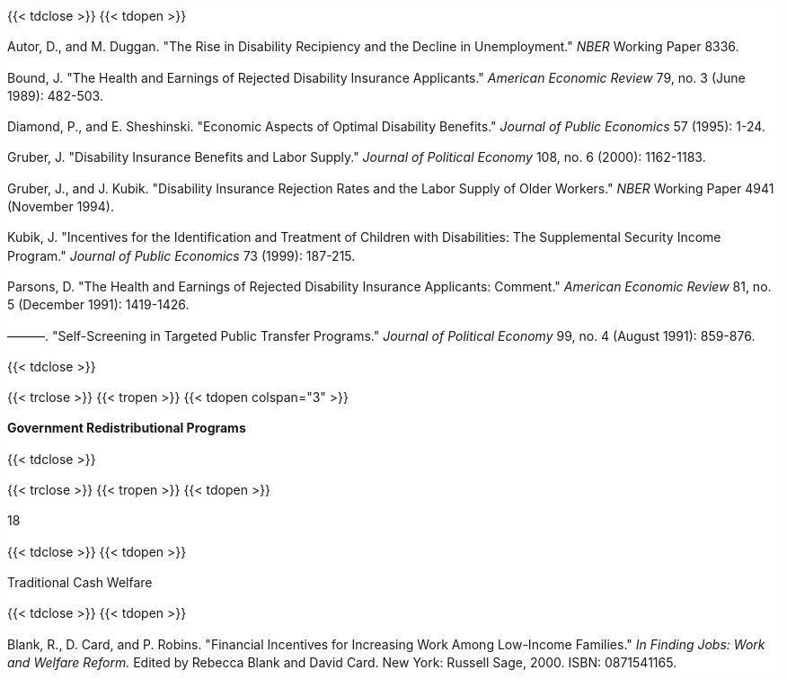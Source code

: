 
{{< tdclose >}}
{{< tdopen >}}


Autor, D., and M. Duggan. "The Rise in Disability Recipiency and the Decline in Unemployment." _NBER_ Working Paper 8336.

Bound, J. "The Health and Earnings of Rejected Disability Insurance Applicants." _American Economic Review_ 79, no. 3 (June 1989): 482-503.

Diamond, P., and E. Sheshinski. "Economic Aspects of Optimal Disability Benefits." _Journal of Public Economics_ 57 (1995): 1-24.

Gruber, J. "Disability Insurance Benefits and Labor Supply." _Journal of Political Economy_ 108, no. 6 (2000): 1162-1183.

Gruber, J., and J. Kubik. "Disability Insurance Rejection Rates and the Labor Supply of Older Workers." _NBER_ Working Paper 4941 (November 1994).

Kubik, J. "Incentives for the Identification and Treatment of Children with Disabilities: The Supplemental Security Income Program." _Journal of Public Economics_ 73 (1999): 187-215.

Parsons, D. "The Health and Earnings of Rejected Disability Insurance Applicants: Comment." _American Economic Review_ 81, no. 5 (December 1991): 1419-1426.

———. "Self-Screening in Targeted Public Transfer Programs." _Journal of Political Economy_ 99, no. 4 (August 1991): 859-876.


{{< tdclose >}}

{{< trclose >}}
{{< tropen >}}
{{< tdopen colspan="3" >}}


**Government Redistributional Programs**


{{< tdclose >}}

{{< trclose >}}
{{< tropen >}}
{{< tdopen >}}


18


{{< tdclose >}}
{{< tdopen >}}


Traditional Cash Welfare


{{< tdclose >}}
{{< tdopen >}}


Blank, R., D. Card, and P. Robins. "Financial Incentives for Increasing Work Among Low-Income Families." _In Finding Jobs: Work and Welfare Reform._ Edited by Rebecca Blank and David Card. New York: Russell Sage, 2000. ISBN: 0871541165.
